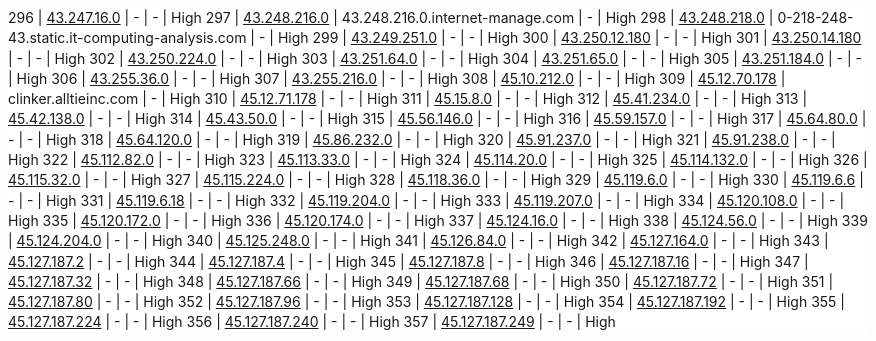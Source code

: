 296 | [43.247.16.0](https://vuldb.com/?ip.43.247.16.0) | - | - | High
297 | [43.248.216.0](https://vuldb.com/?ip.43.248.216.0) | 43.248.216.0.internet-manage.com | - | High
298 | [43.248.218.0](https://vuldb.com/?ip.43.248.218.0) | 0-218-248-43.static.it-computing-analysis.com | - | High
299 | [43.249.251.0](https://vuldb.com/?ip.43.249.251.0) | - | - | High
300 | [43.250.12.180](https://vuldb.com/?ip.43.250.12.180) | - | - | High
301 | [43.250.14.180](https://vuldb.com/?ip.43.250.14.180) | - | - | High
302 | [43.250.224.0](https://vuldb.com/?ip.43.250.224.0) | - | - | High
303 | [43.251.64.0](https://vuldb.com/?ip.43.251.64.0) | - | - | High
304 | [43.251.65.0](https://vuldb.com/?ip.43.251.65.0) | - | - | High
305 | [43.251.184.0](https://vuldb.com/?ip.43.251.184.0) | - | - | High
306 | [43.255.36.0](https://vuldb.com/?ip.43.255.36.0) | - | - | High
307 | [43.255.216.0](https://vuldb.com/?ip.43.255.216.0) | - | - | High
308 | [45.10.212.0](https://vuldb.com/?ip.45.10.212.0) | - | - | High
309 | [45.12.70.178](https://vuldb.com/?ip.45.12.70.178) | clinker.alltieinc.com | - | High
310 | [45.12.71.178](https://vuldb.com/?ip.45.12.71.178) | - | - | High
311 | [45.15.8.0](https://vuldb.com/?ip.45.15.8.0) | - | - | High
312 | [45.41.234.0](https://vuldb.com/?ip.45.41.234.0) | - | - | High
313 | [45.42.138.0](https://vuldb.com/?ip.45.42.138.0) | - | - | High
314 | [45.43.50.0](https://vuldb.com/?ip.45.43.50.0) | - | - | High
315 | [45.56.146.0](https://vuldb.com/?ip.45.56.146.0) | - | - | High
316 | [45.59.157.0](https://vuldb.com/?ip.45.59.157.0) | - | - | High
317 | [45.64.80.0](https://vuldb.com/?ip.45.64.80.0) | - | - | High
318 | [45.64.120.0](https://vuldb.com/?ip.45.64.120.0) | - | - | High
319 | [45.86.232.0](https://vuldb.com/?ip.45.86.232.0) | - | - | High
320 | [45.91.237.0](https://vuldb.com/?ip.45.91.237.0) | - | - | High
321 | [45.91.238.0](https://vuldb.com/?ip.45.91.238.0) | - | - | High
322 | [45.112.82.0](https://vuldb.com/?ip.45.112.82.0) | - | - | High
323 | [45.113.33.0](https://vuldb.com/?ip.45.113.33.0) | - | - | High
324 | [45.114.20.0](https://vuldb.com/?ip.45.114.20.0) | - | - | High
325 | [45.114.132.0](https://vuldb.com/?ip.45.114.132.0) | - | - | High
326 | [45.115.32.0](https://vuldb.com/?ip.45.115.32.0) | - | - | High
327 | [45.115.224.0](https://vuldb.com/?ip.45.115.224.0) | - | - | High
328 | [45.118.36.0](https://vuldb.com/?ip.45.118.36.0) | - | - | High
329 | [45.119.6.0](https://vuldb.com/?ip.45.119.6.0) | - | - | High
330 | [45.119.6.6](https://vuldb.com/?ip.45.119.6.6) | - | - | High
331 | [45.119.6.18](https://vuldb.com/?ip.45.119.6.18) | - | - | High
332 | [45.119.204.0](https://vuldb.com/?ip.45.119.204.0) | - | - | High
333 | [45.119.207.0](https://vuldb.com/?ip.45.119.207.0) | - | - | High
334 | [45.120.108.0](https://vuldb.com/?ip.45.120.108.0) | - | - | High
335 | [45.120.172.0](https://vuldb.com/?ip.45.120.172.0) | - | - | High
336 | [45.120.174.0](https://vuldb.com/?ip.45.120.174.0) | - | - | High
337 | [45.124.16.0](https://vuldb.com/?ip.45.124.16.0) | - | - | High
338 | [45.124.56.0](https://vuldb.com/?ip.45.124.56.0) | - | - | High
339 | [45.124.204.0](https://vuldb.com/?ip.45.124.204.0) | - | - | High
340 | [45.125.248.0](https://vuldb.com/?ip.45.125.248.0) | - | - | High
341 | [45.126.84.0](https://vuldb.com/?ip.45.126.84.0) | - | - | High
342 | [45.127.164.0](https://vuldb.com/?ip.45.127.164.0) | - | - | High
343 | [45.127.187.2](https://vuldb.com/?ip.45.127.187.2) | - | - | High
344 | [45.127.187.4](https://vuldb.com/?ip.45.127.187.4) | - | - | High
345 | [45.127.187.8](https://vuldb.com/?ip.45.127.187.8) | - | - | High
346 | [45.127.187.16](https://vuldb.com/?ip.45.127.187.16) | - | - | High
347 | [45.127.187.32](https://vuldb.com/?ip.45.127.187.32) | - | - | High
348 | [45.127.187.66](https://vuldb.com/?ip.45.127.187.66) | - | - | High
349 | [45.127.187.68](https://vuldb.com/?ip.45.127.187.68) | - | - | High
350 | [45.127.187.72](https://vuldb.com/?ip.45.127.187.72) | - | - | High
351 | [45.127.187.80](https://vuldb.com/?ip.45.127.187.80) | - | - | High
352 | [45.127.187.96](https://vuldb.com/?ip.45.127.187.96) | - | - | High
353 | [45.127.187.128](https://vuldb.com/?ip.45.127.187.128) | - | - | High
354 | [45.127.187.192](https://vuldb.com/?ip.45.127.187.192) | - | - | High
355 | [45.127.187.224](https://vuldb.com/?ip.45.127.187.224) | - | - | High
356 | [45.127.187.240](https://vuldb.com/?ip.45.127.187.240) | - | - | High
357 | [45.127.187.249](https://vuldb.com/?ip.45.127.187.249) | - | - | High